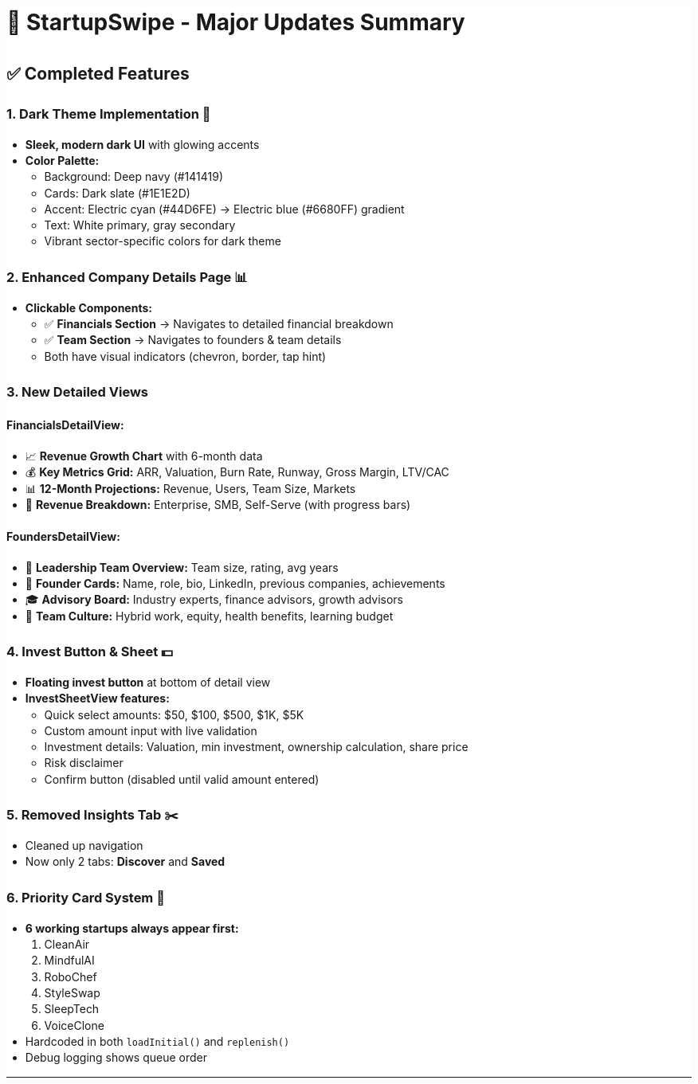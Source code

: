 # 🎉 StartupSwipe - Major Updates Summary

## ✅ Completed Features

### 1. **Dark Theme Implementation** 🌙
- **Sleek, modern dark UI** with glowing accents
- **Color Palette:**
  - Background: Deep navy (#141419)
  - Cards: Dark slate (#1E1E2D)
  - Accent: Electric cyan (#44D6FE) → Electric blue (#6680FF) gradient
  - Text: White primary, gray secondary
  - Vibrant sector-specific colors for dark theme

### 2. **Enhanced Company Details Page** 📊
- **Clickable Components:**
  - ✅ **Financials Section** → Navigates to detailed financial breakdown
  - ✅ **Team Section** → Navigates to founders & team details
  - Both have visual indicators (chevron, border, tap hint)

### 3. **New Detailed Views**

#### **FinancialsDetailView:**
- 📈 **Revenue Growth Chart** with 6-month data
- 💰 **Key Metrics Grid:** ARR, Valuation, Burn Rate, Runway, Gross Margin, LTV/CAC
- 📊 **12-Month Projections:** Revenue, Users, Team Size, Markets
- 🎯 **Revenue Breakdown:** Enterprise, SMB, Self-Serve (with progress bars)

#### **FoundersDetailView:**
- 👥 **Leadership Team Overview:** Team size, rating, avg years
- 👔 **Founder Cards:** Name, role, bio, LinkedIn, previous companies, achievements
- 🎓 **Advisory Board:** Industry experts, finance advisors, growth advisors
- 🏢 **Team Culture:** Hybrid work, equity, health benefits, learning budget

### 4. **Invest Button & Sheet** 💵
- **Floating invest button** at bottom of detail view
- **InvestSheetView features:**
  - Quick select amounts: $50, $100, $500, $1K, $5K
  - Custom amount input with live validation
  - Investment details: Valuation, min investment, ownership calculation, share price
  - Risk disclaimer
  - Confirm button (disabled until valid amount entered)

### 5. **Removed Insights Tab** ✂️
- Cleaned up navigation
- Now only 2 tabs: **Discover** and **Saved**

### 6. **Priority Card System** 🎯
- **6 working startups always appear first:**
  1. CleanAir
  2. MindfulAI
  3. RoboChef
  4. StyleSwap
  5. SleepTech
  6. VoiceClone
- Hardcoded in both `loadInitial()` and `replenish()`
- Debug logging shows queue order

---